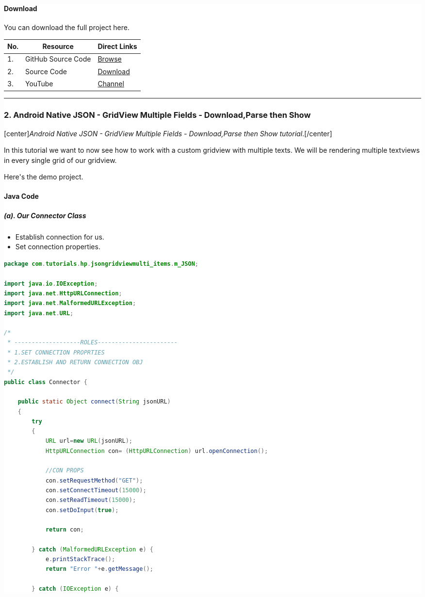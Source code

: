 #### Download

You can download the full project here.

| No. | Resource | Direct Links |
| --- | --- | --- |
| 1. | GitHub Source Code | [Browse](https://github.com/Oclemy/JSON-GridView) |
| 2. | Source Code | [Download](https://github.com/Oclemy/JSON-GridView/archive/master.zip) |
| 3. | YouTube | [Channel](https://www.youtube.com/c/ProgrammingWizards) |

* * *

### 2\. Android Native JSON - GridView Multiple Fields - Download,Parse then Show

[center]_Android Native JSON - GridView Multiple Fields - Download,Parse then Show tutorial_.[/center]

In this tutorial we want to now see how to work with a custom gridview with multiple texts. We will be rendering multiple textviews in every single grid of our gridview.

Here's the demo project.

#### Java Code

##### (a). Our Connector Class

- Establish connection for us.
- Set connection properties.

```java
package com.tutorials.hp.jsongridviewmulti_items.m_JSON;

import java.io.IOException;
import java.net.HttpURLConnection;
import java.net.MalformedURLException;
import java.net.URL;

/*
 * -------------------ROLES-----------------------
 * 1.SET CONNECTION PROPRTIES
 * 2.ESTABLISH AND RETURN CONNECTION OBJ
 */
public class Connector {

    public static Object connect(String jsonURL)
    {
        try
        {
            URL url=new URL(jsonURL);
            HttpURLConnection con= (HttpURLConnection) url.openConnection();

            //CON PROPS
            con.setRequestMethod("GET");
            con.setConnectTimeout(15000);
            con.setReadTimeout(15000);
            con.setDoInput(true);

            return con;

        } catch (MalformedURLException e) {
            e.printStackTrace();
            return "Error "+e.getMessage();

        } catch (IOException e) {
```